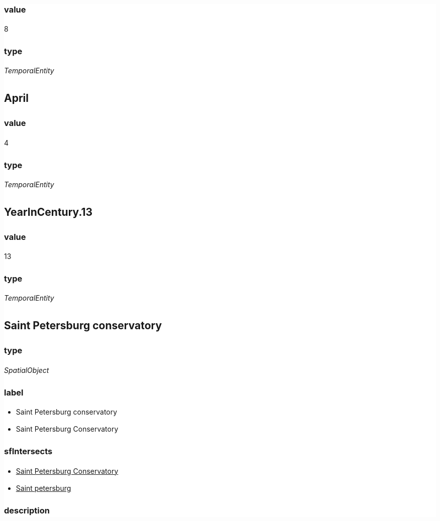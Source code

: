 ### value


8

### type


*TemporalEntity*

## April

### value


4

### type


*TemporalEntity*

## YearInCentury.13

### value


13

### type


*TemporalEntity*

## Saint Petersburg conservatory

### type


*SpatialObject*

### label

 - Saint Petersburg conservatory

 - Saint Petersburg Conservatory

### sfIntersects

 - [Saint Petersburg Conservatory](#Saint-Petersburg-Conservatory)

 - [Saint petersburg](#Saint-petersburg)

### description
